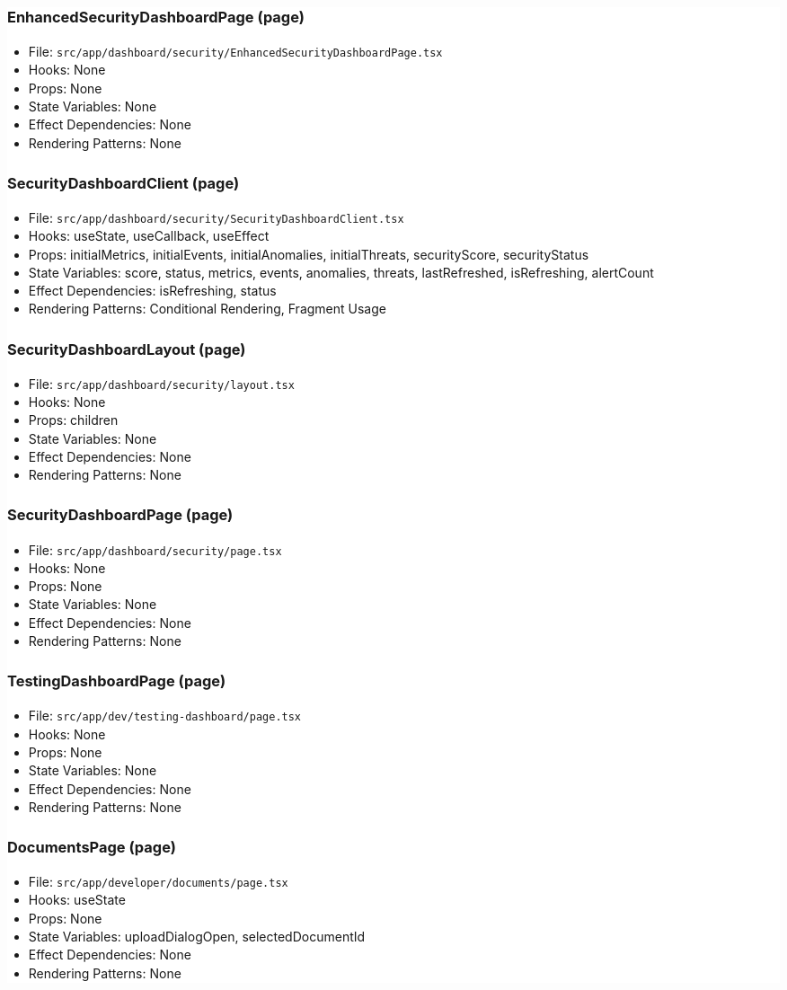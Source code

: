 ### EnhancedSecurityDashboardPage (page)

- File: `src/app/dashboard/security/EnhancedSecurityDashboardPage.tsx`
- Hooks: None
- Props: None
- State Variables: None
- Effect Dependencies: None
- Rendering Patterns: None

### SecurityDashboardClient (page)

- File: `src/app/dashboard/security/SecurityDashboardClient.tsx`
- Hooks: useState, useCallback, useEffect
- Props: initialMetrics, initialEvents, initialAnomalies, initialThreats, securityScore, securityStatus
- State Variables: score, status, metrics, events, anomalies, threats, lastRefreshed, isRefreshing, alertCount
- Effect Dependencies: isRefreshing, status
- Rendering Patterns: Conditional Rendering, Fragment Usage

### SecurityDashboardLayout (page)

- File: `src/app/dashboard/security/layout.tsx`
- Hooks: None
- Props: children
- State Variables: None
- Effect Dependencies: None
- Rendering Patterns: None

### SecurityDashboardPage (page)

- File: `src/app/dashboard/security/page.tsx`
- Hooks: None
- Props: None
- State Variables: None
- Effect Dependencies: None
- Rendering Patterns: None

### TestingDashboardPage (page)

- File: `src/app/dev/testing-dashboard/page.tsx`
- Hooks: None
- Props: None
- State Variables: None
- Effect Dependencies: None
- Rendering Patterns: None

### DocumentsPage (page)

- File: `src/app/developer/documents/page.tsx`
- Hooks: useState
- Props: None
- State Variables: uploadDialogOpen, selectedDocumentId
- Effect Dependencies: None
- Rendering Patterns: None
